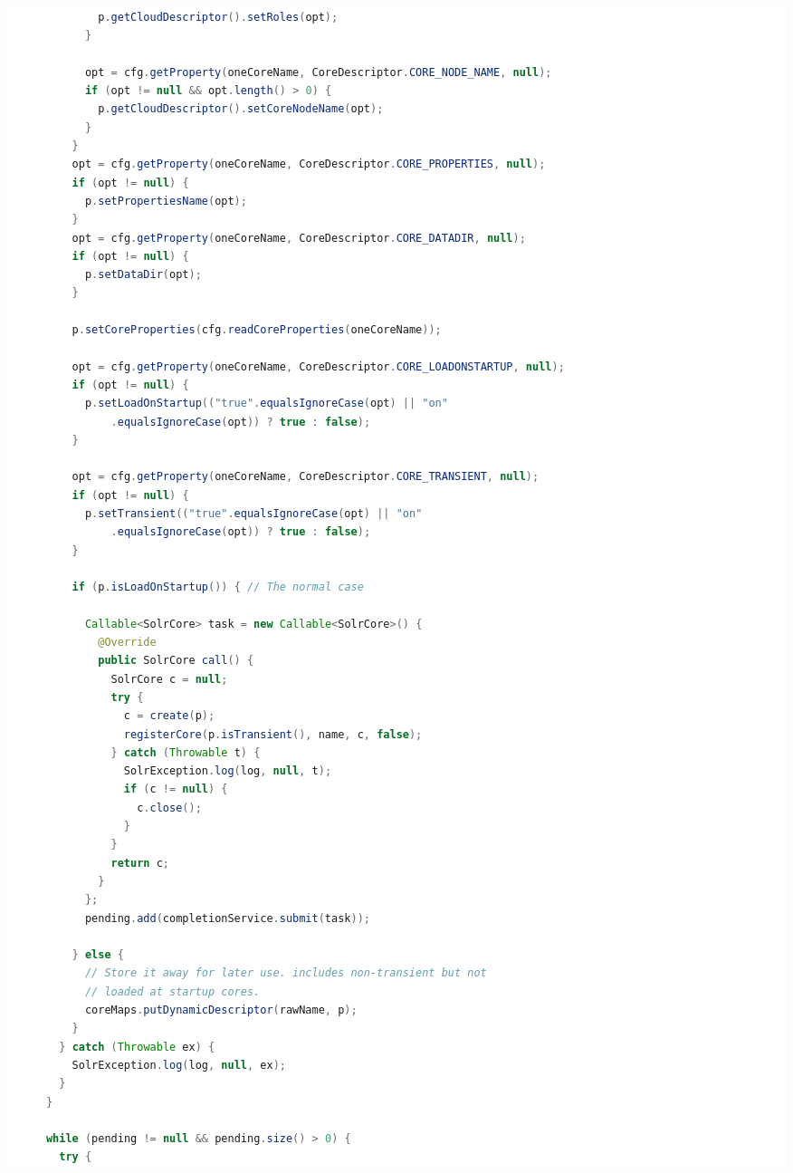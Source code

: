 ```java
              p.getCloudDescriptor().setRoles(opt);
            }

            opt = cfg.getProperty(oneCoreName, CoreDescriptor.CORE_NODE_NAME, null);
            if (opt != null && opt.length() > 0) {
              p.getCloudDescriptor().setCoreNodeName(opt);
            }
          }
          opt = cfg.getProperty(oneCoreName, CoreDescriptor.CORE_PROPERTIES, null);
          if (opt != null) {
            p.setPropertiesName(opt);
          }
          opt = cfg.getProperty(oneCoreName, CoreDescriptor.CORE_DATADIR, null);
          if (opt != null) {
            p.setDataDir(opt);
          }
          
          p.setCoreProperties(cfg.readCoreProperties(oneCoreName));
          
          opt = cfg.getProperty(oneCoreName, CoreDescriptor.CORE_LOADONSTARTUP, null);
          if (opt != null) {
            p.setLoadOnStartup(("true".equalsIgnoreCase(opt) || "on"
                .equalsIgnoreCase(opt)) ? true : false);
          }
          
          opt = cfg.getProperty(oneCoreName, CoreDescriptor.CORE_TRANSIENT, null);
          if (opt != null) {
            p.setTransient(("true".equalsIgnoreCase(opt) || "on"
                .equalsIgnoreCase(opt)) ? true : false);
          }
          
          if (p.isLoadOnStartup()) { // The normal case

            Callable<SolrCore> task = new Callable<SolrCore>() {
              @Override
              public SolrCore call() {
                SolrCore c = null;
                try {
                  c = create(p);
                  registerCore(p.isTransient(), name, c, false);
                } catch (Throwable t) {
                  SolrException.log(log, null, t);
                  if (c != null) {
                    c.close();
                  }
                }
                return c;
              }
            };
            pending.add(completionService.submit(task));

          } else {
            // Store it away for later use. includes non-transient but not
            // loaded at startup cores.
            coreMaps.putDynamicDescriptor(rawName, p);
          }
        } catch (Throwable ex) {
          SolrException.log(log, null, ex);
        }
      }
      
      while (pending != null && pending.size() > 0) {
        try {
```